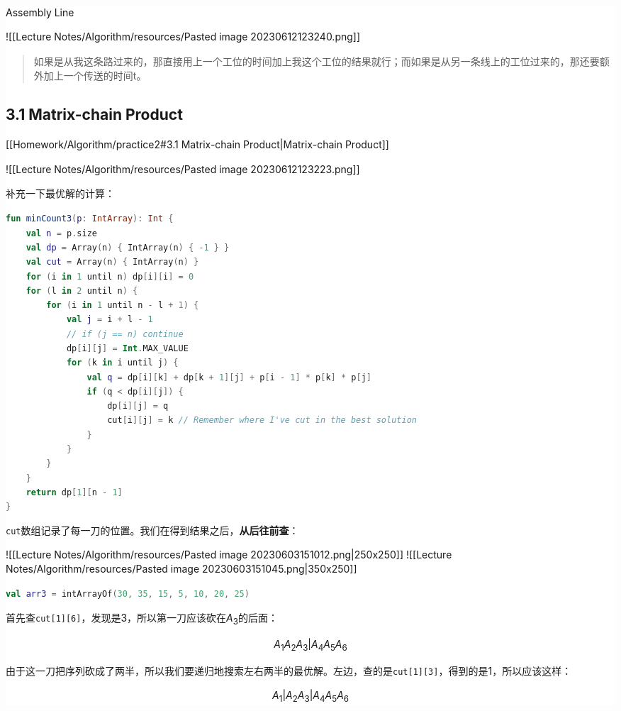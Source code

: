 Assembly Line

![[Lecture Notes/Algorithm/resources/Pasted image 20230612123240.png]]

> 如果是从我这条路过来的，那直接用上一个工位的时间加上我这个工位的结果就行；而如果是从另一条线上的工位过来的，那还要额外加上一个传送的时间t。

## 3.1 Matrix-chain Product

[[Homework/Algorithm/practice2#3.1 Matrix-chain Product|Matrix-chain Product]]

![[Lecture Notes/Algorithm/resources/Pasted image 20230612123223.png]]

补充一下最优解的计算：

```kotlin
fun minCount3(p: IntArray): Int {  
	val n = p.size  
	val dp = Array(n) { IntArray(n) { -1 } }  
	val cut = Array(n) { IntArray(n) }  
	for (i in 1 until n) dp[i][i] = 0  
	for (l in 2 until n) {  
		for (i in 1 until n - l + 1) {  
			val j = i + l - 1  
			// if (j == n) continue  
			dp[i][j] = Int.MAX_VALUE  
			for (k in i until j) {  
				val q = dp[i][k] + dp[k + 1][j] + p[i - 1] * p[k] * p[j]  
				if (q < dp[i][j]) {  
					dp[i][j] = q  
					cut[i][j] = k // Remember where I've cut in the best solution  
				}  
			}  
		}  
	}  
	return dp[1][n - 1]  
}
```

`cut`数组记录了每一刀的位置。我们在得到结果之后，**从后往前查**：

![[Lecture Notes/Algorithm/resources/Pasted image 20230603151012.png|250x250]] ![[Lecture Notes/Algorithm/resources/Pasted image 20230603151045.png|350x250]]

```kotlin
val arr3 = intArrayOf(30, 35, 15, 5, 10, 20, 25)
```

首先查`cut[1][6]`，发现是3，所以第一刀应该砍在$A_3$的后面：

$$
A_1A_2A_3|A_4A_5A_6
$$

由于这一刀把序列砍成了两半，所以我们要递归地搜索左右两半的最优解。左边，查的是`cut[1][3]`，得到的是1，所以应该这样：

$$
A_1|A_2A_3|A_4A_5A_6
$$

